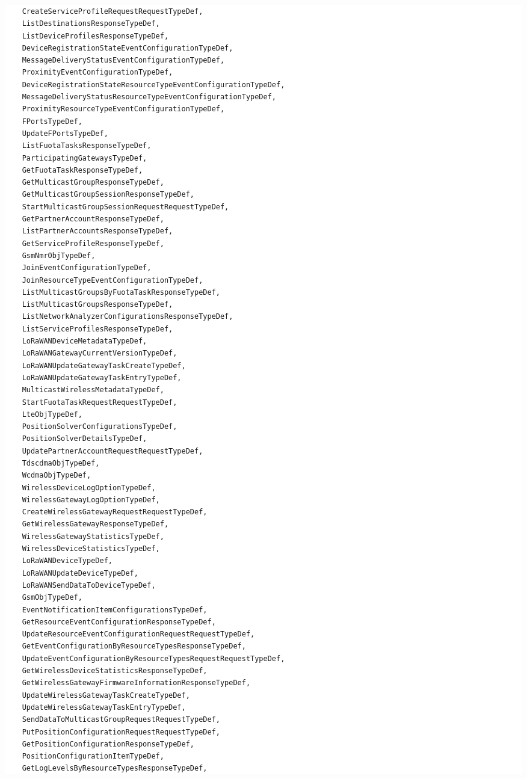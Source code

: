 ```python
    CreateServiceProfileRequestRequestTypeDef,
    ListDestinationsResponseTypeDef,
    ListDeviceProfilesResponseTypeDef,
    DeviceRegistrationStateEventConfigurationTypeDef,
    MessageDeliveryStatusEventConfigurationTypeDef,
    ProximityEventConfigurationTypeDef,
    DeviceRegistrationStateResourceTypeEventConfigurationTypeDef,
    MessageDeliveryStatusResourceTypeEventConfigurationTypeDef,
    ProximityResourceTypeEventConfigurationTypeDef,
    FPortsTypeDef,
    UpdateFPortsTypeDef,
    ListFuotaTasksResponseTypeDef,
    ParticipatingGatewaysTypeDef,
    GetFuotaTaskResponseTypeDef,
    GetMulticastGroupResponseTypeDef,
    GetMulticastGroupSessionResponseTypeDef,
    StartMulticastGroupSessionRequestRequestTypeDef,
    GetPartnerAccountResponseTypeDef,
    ListPartnerAccountsResponseTypeDef,
    GetServiceProfileResponseTypeDef,
    GsmNmrObjTypeDef,
    JoinEventConfigurationTypeDef,
    JoinResourceTypeEventConfigurationTypeDef,
    ListMulticastGroupsByFuotaTaskResponseTypeDef,
    ListMulticastGroupsResponseTypeDef,
    ListNetworkAnalyzerConfigurationsResponseTypeDef,
    ListServiceProfilesResponseTypeDef,
    LoRaWANDeviceMetadataTypeDef,
    LoRaWANGatewayCurrentVersionTypeDef,
    LoRaWANUpdateGatewayTaskCreateTypeDef,
    LoRaWANUpdateGatewayTaskEntryTypeDef,
    MulticastWirelessMetadataTypeDef,
    StartFuotaTaskRequestRequestTypeDef,
    LteObjTypeDef,
    PositionSolverConfigurationsTypeDef,
    PositionSolverDetailsTypeDef,
    UpdatePartnerAccountRequestRequestTypeDef,
    TdscdmaObjTypeDef,
    WcdmaObjTypeDef,
    WirelessDeviceLogOptionTypeDef,
    WirelessGatewayLogOptionTypeDef,
    CreateWirelessGatewayRequestRequestTypeDef,
    GetWirelessGatewayResponseTypeDef,
    WirelessGatewayStatisticsTypeDef,
    WirelessDeviceStatisticsTypeDef,
    LoRaWANDeviceTypeDef,
    LoRaWANUpdateDeviceTypeDef,
    LoRaWANSendDataToDeviceTypeDef,
    GsmObjTypeDef,
    EventNotificationItemConfigurationsTypeDef,
    GetResourceEventConfigurationResponseTypeDef,
    UpdateResourceEventConfigurationRequestRequestTypeDef,
    GetEventConfigurationByResourceTypesResponseTypeDef,
    UpdateEventConfigurationByResourceTypesRequestRequestTypeDef,
    GetWirelessDeviceStatisticsResponseTypeDef,
    GetWirelessGatewayFirmwareInformationResponseTypeDef,
    UpdateWirelessGatewayTaskCreateTypeDef,
    UpdateWirelessGatewayTaskEntryTypeDef,
    SendDataToMulticastGroupRequestRequestTypeDef,
    PutPositionConfigurationRequestRequestTypeDef,
    GetPositionConfigurationResponseTypeDef,
    PositionConfigurationItemTypeDef,
    GetLogLevelsByResourceTypesResponseTypeDef,
```